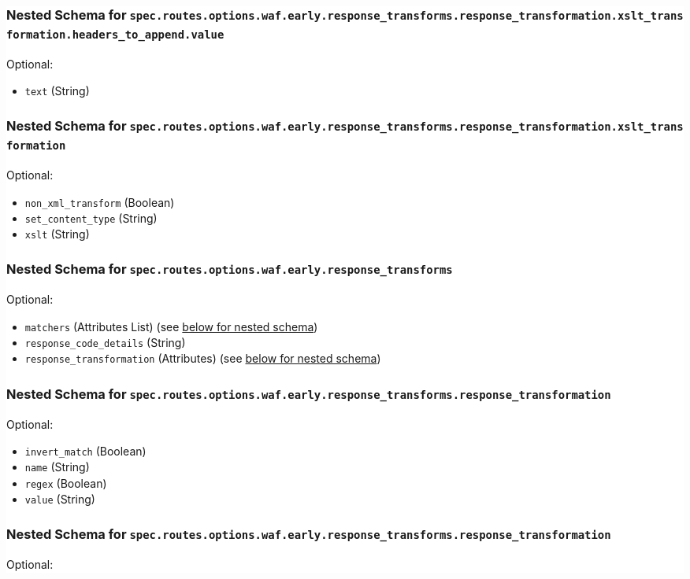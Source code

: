 <a id="nestedatt--spec--routes--options--waf--early--response_transforms--response_transformation--xslt_transformation--headers_to_append--value"></a>
### Nested Schema for `spec.routes.options.waf.early.response_transforms.response_transformation.xslt_transformation.headers_to_append.value`

Optional:

- `text` (String)




<a id="nestedatt--spec--routes--options--waf--early--response_transforms--response_transformation--xslt_transformation"></a>
### Nested Schema for `spec.routes.options.waf.early.response_transforms.response_transformation.xslt_transformation`

Optional:

- `non_xml_transform` (Boolean)
- `set_content_type` (String)
- `xslt` (String)




<a id="nestedatt--spec--routes--options--waf--early--response_transforms"></a>
### Nested Schema for `spec.routes.options.waf.early.response_transforms`

Optional:

- `matchers` (Attributes List) (see [below for nested schema](#nestedatt--spec--routes--options--waf--early--response_transforms--matchers))
- `response_code_details` (String)
- `response_transformation` (Attributes) (see [below for nested schema](#nestedatt--spec--routes--options--waf--early--response_transforms--response_transformation))

<a id="nestedatt--spec--routes--options--waf--early--response_transforms--matchers"></a>
### Nested Schema for `spec.routes.options.waf.early.response_transforms.response_transformation`

Optional:

- `invert_match` (Boolean)
- `name` (String)
- `regex` (Boolean)
- `value` (String)


<a id="nestedatt--spec--routes--options--waf--early--response_transforms--response_transformation"></a>
### Nested Schema for `spec.routes.options.waf.early.response_transforms.response_transformation`

Optional:
